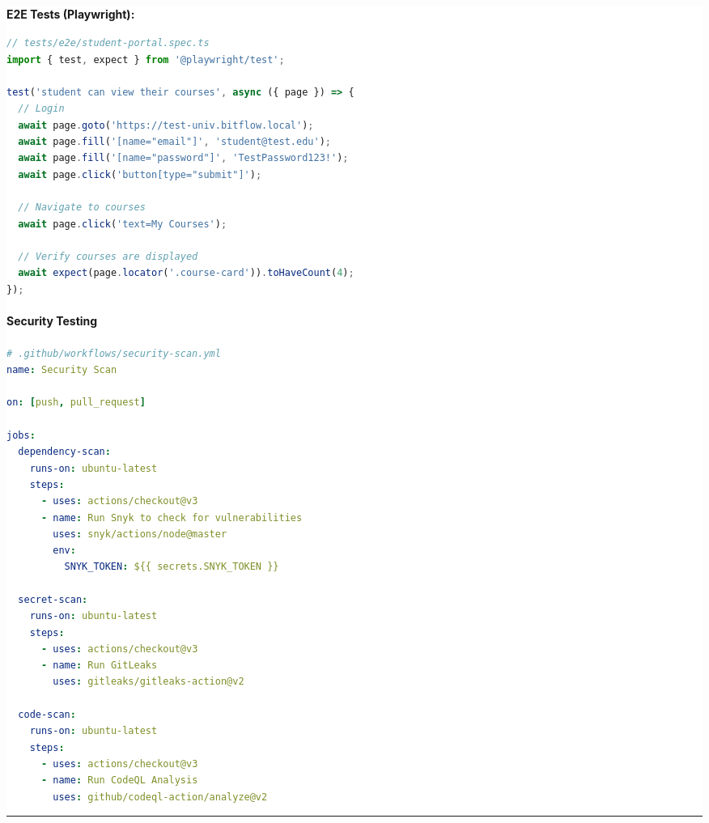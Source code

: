 **E2E Tests (Playwright):**
```typescript
// tests/e2e/student-portal.spec.ts
import { test, expect } from '@playwright/test';

test('student can view their courses', async ({ page }) => {
  // Login
  await page.goto('https://test-univ.bitflow.local');
  await page.fill('[name="email"]', 'student@test.edu');
  await page.fill('[name="password"]', 'TestPassword123!');
  await page.click('button[type="submit"]');

  // Navigate to courses
  await page.click('text=My Courses');

  // Verify courses are displayed
  await expect(page.locator('.course-card')).toHaveCount(4);
});
```

#### Security Testing
```yaml
# .github/workflows/security-scan.yml
name: Security Scan

on: [push, pull_request]

jobs:
  dependency-scan:
    runs-on: ubuntu-latest
    steps:
      - uses: actions/checkout@v3
      - name: Run Snyk to check for vulnerabilities
        uses: snyk/actions/node@master
        env:
          SNYK_TOKEN: ${{ secrets.SNYK_TOKEN }}

  secret-scan:
    runs-on: ubuntu-latest
    steps:
      - uses: actions/checkout@v3
      - name: Run GitLeaks
        uses: gitleaks/gitleaks-action@v2

  code-scan:
    runs-on: ubuntu-latest
    steps:
      - uses: actions/checkout@v3
      - name: Run CodeQL Analysis
        uses: github/codeql-action/analyze@v2
```

---